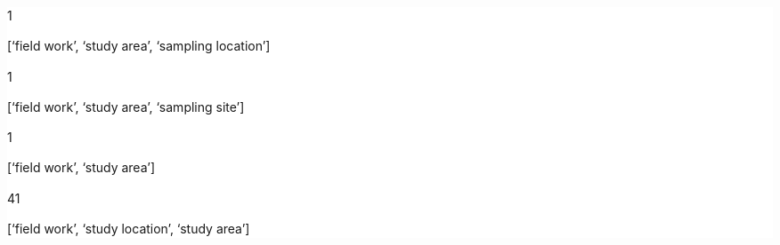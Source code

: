 <td style="text-align:right;">

1

</td>

</tr>

<tr>

<td style="text-align:left;">

\[‘field work’, ‘study area’, ‘sampling location’\]

</td>

<td style="text-align:right;">

1

</td>

</tr>

<tr>

<td style="text-align:left;">

\[‘field work’, ‘study area’, ‘sampling site’\]

</td>

<td style="text-align:right;">

1

</td>

</tr>

<tr>

<td style="text-align:left;">

\[‘field work’, ‘study area’\]

</td>

<td style="text-align:right;">

41

</td>

</tr>

<tr>

<td style="text-align:left;">

\[‘field work’, ‘study location’, ‘study area’\]

</td>

<td style="text-align:right;">
